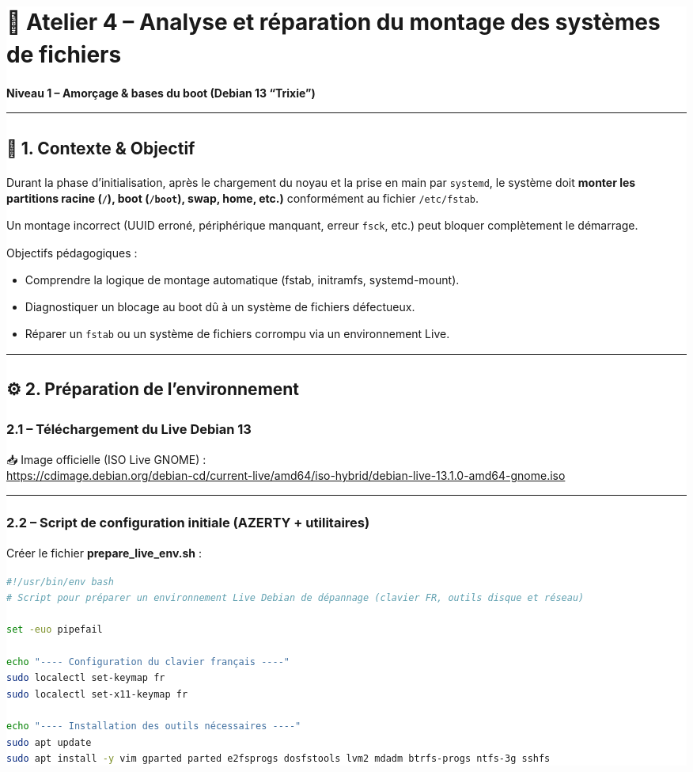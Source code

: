 # 🧠 Atelier 4 – Analyse et réparation du montage des systèmes de fichiers

**Niveau 1 – Amorçage & bases du boot (Debian 13 “Trixie”)**

---

## 🎯 1. Contexte & Objectif

Durant la phase d’initialisation, après le chargement du noyau et la prise en main par `systemd`, le système doit **monter les partitions racine (`/`), boot (`/boot`), swap, home, etc.)** conformément au fichier `/etc/fstab`.

Un montage incorrect (UUID erroné, périphérique manquant, erreur `fsck`, etc.) peut bloquer complètement le démarrage.

Objectifs pédagogiques :

- Comprendre la logique de montage automatique (fstab, initramfs, systemd-mount).

- Diagnostiquer un blocage au boot dû à un système de fichiers défectueux.

- Réparer un `fstab` ou un système de fichiers corrompu via un environnement Live.

---

## ⚙️ 2. Préparation de l’environnement

### 2.1 – Téléchargement du Live Debian 13

📥 Image officielle (ISO Live GNOME) :  
https://cdimage.debian.org/debian-cd/current-live/amd64/iso-hybrid/debian-live-13.1.0-amd64-gnome.iso

---

### 2.2 – Script de configuration initiale (AZERTY + utilitaires)

Créer le fichier **prepare_live_env.sh** :

```bash
#!/usr/bin/env bash
# Script pour préparer un environnement Live Debian de dépannage (clavier FR, outils disque et réseau)

set -euo pipefail

echo "---- Configuration du clavier français ----"
sudo localectl set-keymap fr
sudo localectl set-x11-keymap fr

echo "---- Installation des outils nécessaires ----"
sudo apt update
sudo apt install -y vim gparted parted e2fsprogs dosfstools lvm2 mdadm btrfs-progs ntfs-3g sshfs
```
